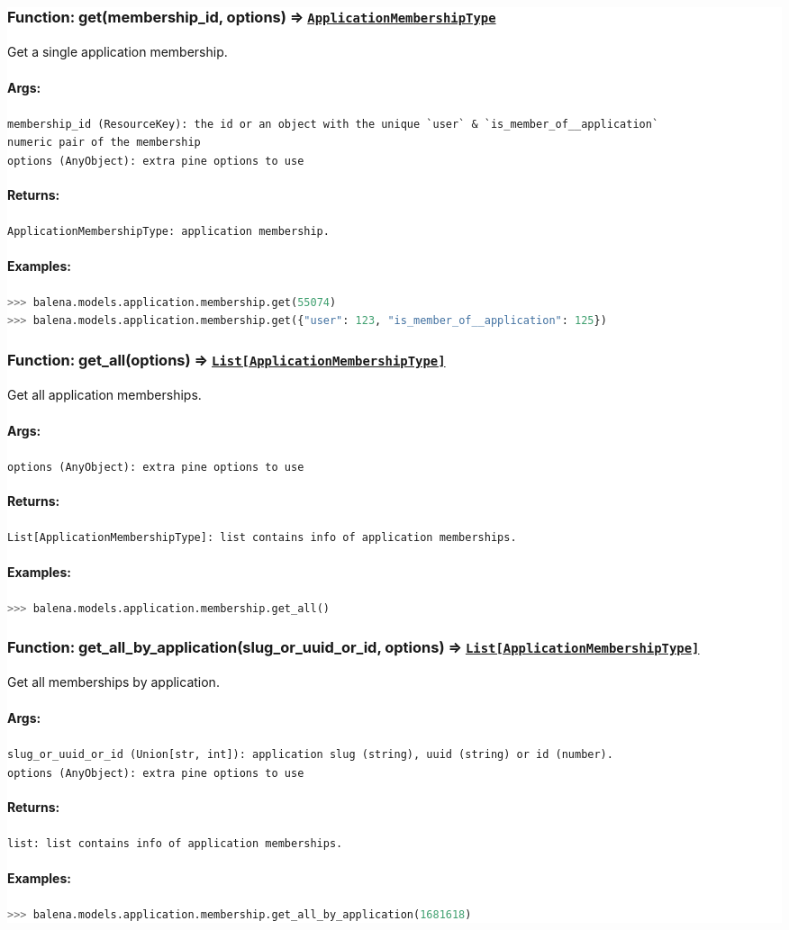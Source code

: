 <a name="applicationmembership.get"></a>
### Function: get(membership_id, options) ⇒ [<code>ApplicationMembershipType</code>](#applicationmembershiptype)

Get a single application membership.

#### Args:
    membership_id (ResourceKey): the id or an object with the unique `user` & `is_member_of__application`
    numeric pair of the membership
    options (AnyObject): extra pine options to use

#### Returns:
    ApplicationMembershipType: application membership.

#### Examples:
```python
>>> balena.models.application.membership.get(55074)
>>> balena.models.application.membership.get({"user": 123, "is_member_of__application": 125})
```

<a name="applicationmembership.get_all"></a>
### Function: get_all(options) ⇒ [<code>List[ApplicationMembershipType]</code>](#applicationmembershiptype)

Get all application memberships.

#### Args:
    options (AnyObject): extra pine options to use

#### Returns:
    List[ApplicationMembershipType]: list contains info of application memberships.

#### Examples:
```python
>>> balena.models.application.membership.get_all()
```

<a name="applicationmembership.get_all_by_application"></a>
### Function: get_all_by_application(slug_or_uuid_or_id, options) ⇒ [<code>List[ApplicationMembershipType]</code>](#applicationmembershiptype)

Get all memberships by application.

#### Args:
    slug_or_uuid_or_id (Union[str, int]): application slug (string), uuid (string) or id (number).
    options (AnyObject): extra pine options to use

#### Returns:
    list: list contains info of application memberships.

#### Examples:
```python
>>> balena.models.application.membership.get_all_by_application(1681618)
```
